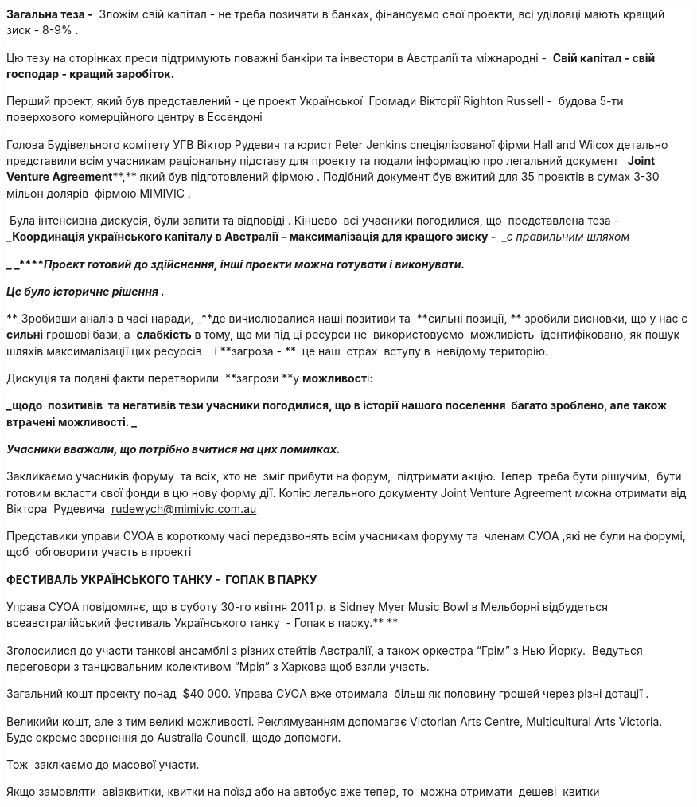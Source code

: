 **Загальна теза -**  Зложім свій капітал - не треба позичати в банках, фінансуємо свої проекти, всі уділовці мають кращий зиск - 8-9% .

Цю тезу на сторінках преси підтримують поважні банкіри та інвестори в Aвстралії та міжнародні -  **Cвій капітал - свій господар - кращий заробіток.**

Перший проект, який був представлений - це проект Української  Громади Вікторії Righton Russell -  будова 5-ти поверхового комерційного центру в Ессендоні

Голова Будівельного комітету УГВ Віктор Рудевич та юрист Peter Jenkins спеціялізованої фірми Hall and Wilcox детально представили всім учасникам раціональну підставу для проекту та подали інформацію про легальний документ   **Joint Venture Agreement****,** який був підготовлений фірмою . Подібний документ був вжитий для 35 проектів в сумах 3-30 мільон долярів  фірмою MIMIVIC .

 Була інтенсивна дискусія, були запити та відповіді . Кінцево  всі учасники погодилися, що  представлена теза - **_Координація українського капіталу в Австралії – максималізація для кращого зиску -  _**_є правильним шляхом_

**_ _****_Проект готовий до здійснення, інші проекти можна готувати і виконувати._**

**_Це було історичне рішення ._**

**_Зробивши аналіз в часі наради, _**де вичислювалися наші позитиви та  **сильні позиції, ** зробили висновки, що у нас є **сильні** грошові бази, а  **слабкість** в тому, що ми під ці ресурси не  використовуємо  можливість  ідентифіковано, як пошук шляхів максималізації цих ресурсів    і **загроза - **  це наш  страх  вступу в  невідому територію.

Дискуція та подані факти перетворили  **загрози **у **можливост**і:

**_щодо  позитивів  та негативів тези учасники погодилися, що в історії нашого поселення  багато зроблено, але також втрачені можливості. _**

**_Учасники вважали, що потрібно вчитися на цих помилках._**

Закликаємо учасників форуму  та всіх, хто не  зміг прибути на форум,  підтримати акцію. Тепер  треба бути рішучим,  бути готовим вкласти свої фонди в цю нову форму дії. Копію легального документу Joint Venture Agreement можна отримати від Віктора  Рудевича  rudewych@mimivic.com.au

Представики управи CУОA в короткому часі передзвонять всім учасникам форуму та  членам CУОA ,які не були на форумі, щоб  обговорити участь в проекті

**ФЕCТИВAЛЬ УКРAЇНCЬКОГО ТAНКУ -  ГОПAК В ПAРКУ**

Управа CУОA повідомляє, що в суботу 30-го квітня 2011 р. в Sidney Myer Music Bowl в Мельборні відбудеться всеавстралійський фестиваль Українського танку  - Гопак в парку.** **

Зголосилися до участи танкові ансамблі з різних стейтів Aвстралії, а також оркестра “Грім” з Нью Йорку.  Ведуться переговори з танцювальним колективом “Мрія” з Харкова щоб взяли участь.

Загальний кошт проекту понад  $40 000. Управа CУОA вже отримала  більш як половину грошей через різні дотації .

Великийи кошт, але з тим великі можливості. Реклямуванням допомагає Victorian Arts Centre, Multicultural Arts Victoria. Буде окреме звернення до Australia Council, щодо допомоги.

Тож  заклкаємо до масової участи.

Якщо замовляти  авіаквитки, квитки на поїзд або на автобус вже тепер, то  можна отримати  дешеві  квитки
